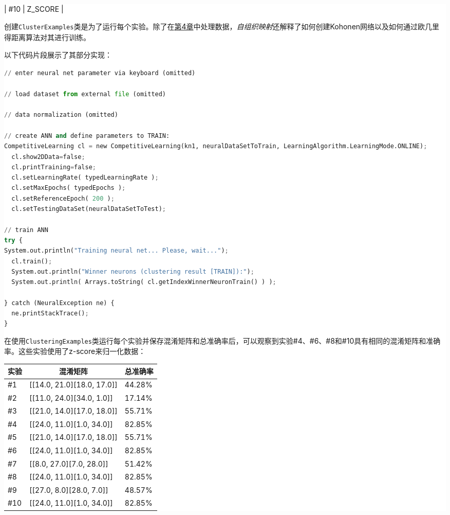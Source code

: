 | #10 | Z_SCORE |

创建`ClusterExamples`类是为了运行每个实验。除了在[第4章](ch04.xhtml "第4章。自组织映射")中处理数据，*自组织映射*还解释了如何创建Kohonen网络以及如何通过欧几里得距离算法对其进行训练。

以下代码片段展示了其部分实现：

```py
// enter neural net parameter via keyboard (omitted)

// load dataset from external file (omitted)

// data normalization (omitted)

// create ANN and define parameters to TRAIN:
CompetitiveLearning cl = new CompetitiveLearning(kn1, neuralDataSetToTrain, LearningAlgorithm.LearningMode.ONLINE);
  cl.show2DData=false;
  cl.printTraining=false;
  cl.setLearningRate( typedLearningRate );
  cl.setMaxEpochs( typedEpochs );
  cl.setReferenceEpoch( 200 );
  cl.setTestingDataSet(neuralDataSetToTest);

// train ANN
try {
System.out.println("Training neural net... Please, wait...");
  cl.train();
  System.out.println("Winner neurons (clustering result [TRAIN]):");
  System.out.println( Arrays.toString( cl.getIndexWinnerNeuronTrain() ) );

} catch (NeuralException ne) {
  ne.printStackTrace();
}
```

在使用`ClusteringExamples`类运行每个实验并保存混淆矩阵和总准确率后，可以观察到实验#4、#6、#8和#10具有相同的混淆矩阵和准确率。这些实验使用了z-score来归一化数据：

| 实验 | 混淆矩阵 | 总准确率 |
| --- | --- | --- |
| #1 | [[14.0, 21.0][18.0, 17.0]] | 44.28% |
| #2 | [[11.0, 24.0][34.0, 1.0]] | 17.14% |
| #3 | [[21.0, 14.0][17.0, 18.0]] | 55.71% |
| #4 | [[24.0, 11.0][1.0, 34.0]] | 82.85% |
| #5 | [[21.0, 14.0][17.0, 18.0]] | 55.71% |
| #6 | [[24.0, 11.0][1.0, 34.0]] | 82.85% |
| #7 | [[8.0, 27.0][7.0, 28.0]] | 51.42% |
| #8 | [[24.0, 11.0][1.0, 34.0]] | 82.85% |
| #9 | [[27.0, 8.0][28.0, 7.0]] | 48.57% |
| #10 | [[24.0, 11.0][1.0, 34.0]] | 82.85% |
